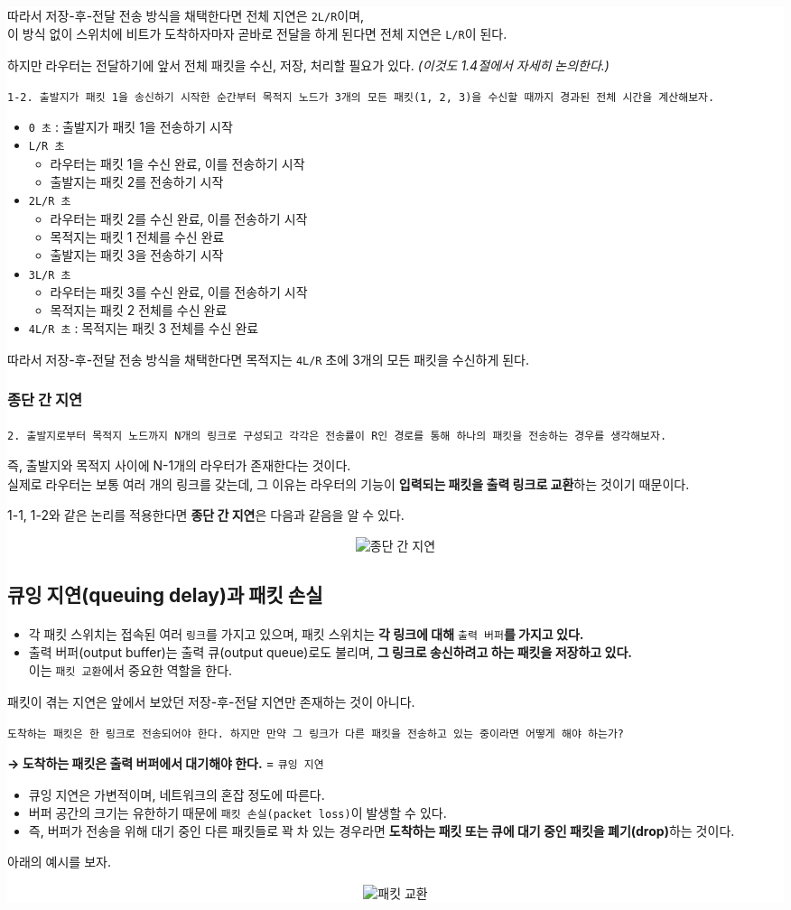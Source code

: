 따라서 저장-후-전달 전송 방식을 채택한다면 전체 지연은 `2L/R`이며,  
이 방식 없이 스위치에 비트가 도착하자마자 곧바로 전달을 하게 된다면 전체 지연은 `L/R`이 된다.

하지만 라우터는 전달하기에 앞서 전체 패킷을 수신, 저장, 처리할 필요가 있다. *(이것도 1.4절에서 자세히 논의한다.)*

```
1-2. 출발지가 패킷 1을 송신하기 시작한 순간부터 목적지 노드가 3개의 모든 패킷(1, 2, 3)을 수신할 때까지 경과된 전체 시간을 계산해보자.
```

- `0 초` : 출발지가 패킷 1을 전송하기 시작
- `L/R 초`
    - 라우터는 패킷 1을 수신 완료, 이를 전송하기 시작
    - 출발지는 패킷 2를 전송하기 시작
- `2L/R 초`
    - 라우터는 패킷 2를 수신 완료, 이를 전송하기 시작
    - 목적지는 패킷 1 전체를 수신 완료
    - 출발지는 패킷 3을 전송하기 시작
- `3L/R 초`
    - 라우터는 패킷 3를 수신 완료, 이를 전송하기 시작
    - 목적지는 패킷 2 전체를 수신 완료
- `4L/R 초` : 목적지는 패킷 3 전체를 수신 완료

따라서 저장-후-전달 전송 방식을 채택한다면 목적지는 `4L/R` 초에 3개의 모든 패킷을 수신하게 된다.

### 종단 간 지연

```
2. 출발지로부터 목적지 노드까지 N개의 링크로 구성되고 각각은 전송률이 R인 경로를 통해 하나의 패킷을 전송하는 경우를 생각해보자.
```

즉, 출발지와 목적지 사이에 N-1개의 라우터가 존재한다는 것이다.  
실제로 라우터는 보통 여러 개의 링크를 갖는데, 그 이유는 라우터의 기능이 **입력되는 패킷을 출력 링크로 교환**하는 것이기 때문이다.

1-1, 1-2와 같은 논리를 적용한다면 **종단 간 지연**은 다음과 같음을 알 수 있다.
<p align="center"><img width="250" alt="종단 간 지연" src="https://user-images.githubusercontent.com/86337233/210137330-0534c802-b6cd-41e4-915d-d8a3dac5d07a.png">

## 큐잉 지연(queuing delay)과 패킷 손실

* 각 패킷 스위치는 접속된 여러 `링크`를 가지고 있으며, 패킷 스위치는 **각 링크에 대해** `출력 버퍼`**를 가지고 있다.**
* 출력 버퍼(output buffer)는 출력 큐(output queue)로도 불리며, **그 링크로 송신하려고 하는 패킷을 저장하고 있다.**  
  이는 `패킷 교환`에서 중요한 역할을 한다.

패킷이 겪는 지연은 앞에서 보았던 저장-후-전달 지연만 존재하는 것이 아니다.

```
도착하는 패킷은 한 링크로 전송되어야 한다. 하지만 만약 그 링크가 다른 패킷을 전송하고 있는 중이라면 어떻게 해야 하는가?
```

**→ 도착하는 패킷은 출력 버퍼에서 대기해야 한다.** = `큐잉 지연`

- 큐잉 지연은 가변적이며, 네트워크의 혼잡 정도에 따른다.
- 버퍼 공간의 크기는 유한하기 때문에 `패킷 손실(packet loss)`이 발생할 수 있다.
- 즉, 버퍼가 전송을 위해 대기 중인 다른 패킷들로 꽉 차 있는 경우라면 <b>도착하는 패킷 또는 큐에 대기 중인 패킷을 폐기(drop)</b>하는 것이다.

아래의 예시를 보자.
<p align="center"><img width="500" alt="패킷 교환" src="https://user-images.githubusercontent.com/86337233/210137348-9f7c303f-5261-4e62-8885-36e36eeb4dea.png">
